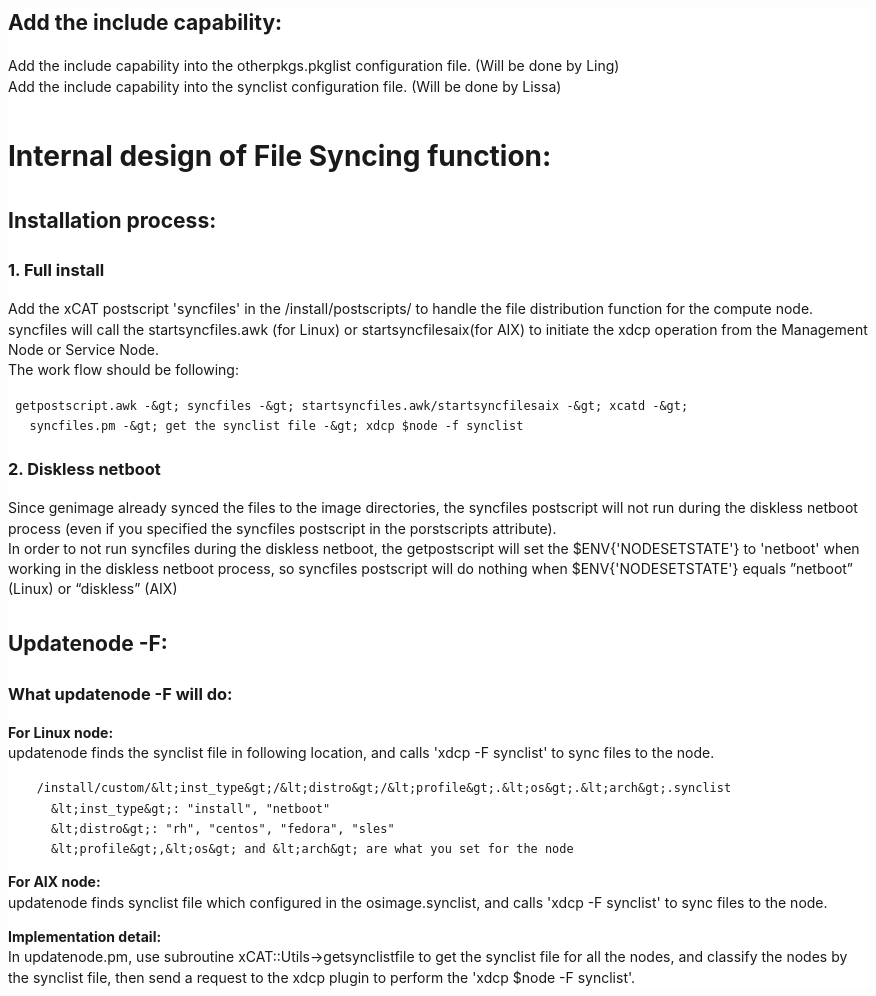 ## Add the include capability:

Add the include capability into the otherpkgs.pkglist configuration file. (Will be done by Ling)  
Add the include capability into the synclist configuration file. (Will be done by Lissa) 

  


# Internal design of File Syncing function:

## Installation process:

### 1\. Full install

Add the xCAT postscript 'syncfiles' in the /install/postscripts/ to handle the file distribution function for the compute node. syncfiles will call the startsyncfiles.awk (for Linux) or startsyncfilesaix(for AIX) to initiate the xdcp operation from the Management Node or Service Node.  
The work flow should be following: 
    
     getpostscript.awk -&gt; syncfiles -&gt; startsyncfiles.awk/startsyncfilesaix -&gt; xcatd -&gt;
       syncfiles.pm -&gt; get the synclist file -&gt; xdcp $node -f synclist

### 2\. Diskless netboot

Since genimage already synced the files to the image directories, the syncfiles postscript will not run during the diskless netboot process (even if you specified the syncfiles postscript in the porstscripts attribute).  
In order to not run syncfiles during the diskless netboot, the getpostscript will set the $ENV{'NODESETSTATE'} to 'netboot' when working in the diskless netboot process, so syncfiles postscript will do nothing when $ENV{'NODESETSTATE'} equals ”netboot” (Linux) or “diskless” (AIX) 

## Updatenode -F:

### What updatenode -F will do:

**For Linux node:**  
updatenode finds the synclist file in following location, and calls 'xdcp -F synclist' to sync files to the node. 
    
        /install/custom/&lt;inst_type&gt;/&lt;distro&gt;/&lt;profile&gt;.&lt;os&gt;.&lt;arch&gt;.synclist
          &lt;inst_type&gt;: "install", "netboot"
          &lt;distro&gt;: "rh", "centos", "fedora", "sles"
          &lt;profile&gt;,&lt;os&gt; and &lt;arch&gt; are what you set for the node

**For AIX node:**  
updatenode finds synclist file which configured in the osimage.synclist, and calls 'xdcp -F synclist' to sync files to the node. 

**Implementation detail:**  
In updatenode.pm, use subroutine xCAT::Utils-&gt;getsynclistfile to get the synclist file for all the nodes, and classify the nodes by the synclist file, then send a request to the xdcp plugin to perform the 'xdcp $node -F synclist'. 

